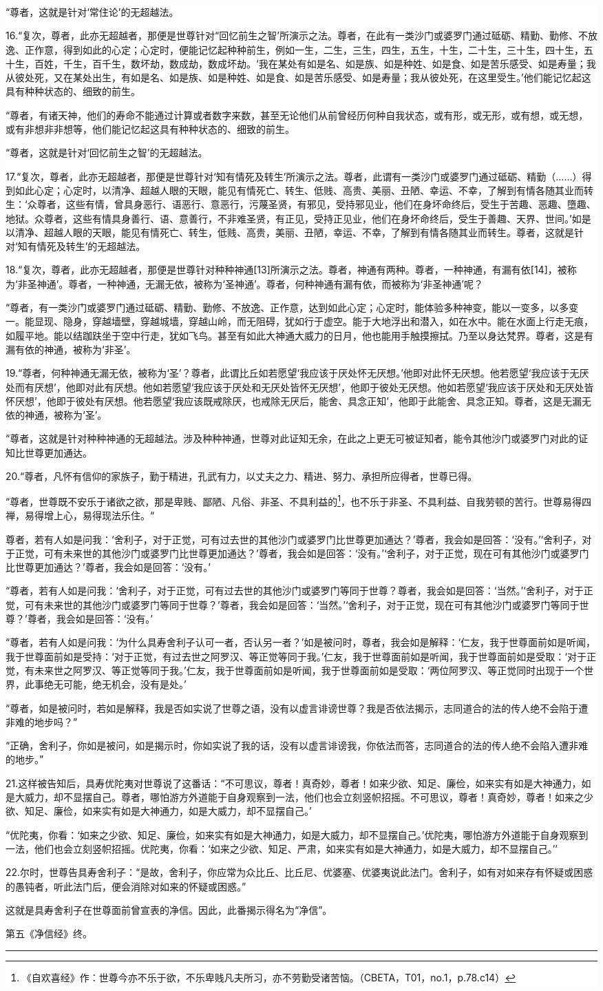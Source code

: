 “尊者，这就是针对‘常住论’的无超越法。

16.“复次，尊者，此亦无超越者，那便是世尊针对“回忆前生之智’所演示之法。尊者，在此有一类沙门或婆罗门通过砥砺、精勤、勤修、不放逸、正作意，得到如此的心定；心定时，便能记忆起种种前生，例如一生，二生，三生，四生，五生，十生，二十生，三十生，四十生，五十生，百姓，千生，百千生，数坏劫，数成劫，数成坏劫。‘我在某处有如是名、如是族、如是种姓、如是食、如是苦乐感受、如是寿量；我从彼处死，又在某处出生，有如是名、如是族、如是种姓、如是食、如是苦乐感受、如是寿量；我从彼处死，在这里受生。’他们能记忆起这具有种种状态的、细致的前生。

“尊者，有诸天神，他们的寿命不能通过计算或者数字来数，甚至无论他们从前曾经历何种自我状态，或有形，或无形，或有想，或无想，或有非想非非想等，他们能记忆起这具有种种状态的、细致的前生。

“尊者，这就是针对‘回忆前生之智’的无超越法。

17.“复次，尊者，此亦无超越者，那便是世尊针对‘知有情死及转生’所演示之法。尊者，此谓有一类沙门或婆罗门通过砥砺、精勤（……）得到如此心定；心定时，以清净、超越人眼的天眼，能见有情死亡、转生、低贱、高贵、美丽、丑陋、幸运、不幸，了解到有情各随其业而转生：‘众尊者，这些有情，曾具身恶行、语恶行、意恶行，污蔑圣贤，有邪见，受持邪见业，他们在身坏命终后，受生于苦趣、恶趣、墮趣、地狱。众尊者，这些有情具身善行、语、意善行，不非难圣贤，有正见，受持正见业，他们在身坏命终后，受生于善趣、天界、世间。’如是以清净、超越人眼的天眼，能见有情死亡、转生，低贱、高贵，美丽、丑陋，幸运、不幸，了解到有情各随其业而转生。尊者，这就是针对‘知有情死及转生’的无超越法。

18.“复次，尊者，此亦无超越者，那便是世尊针对种种神通[13]所演示之法。尊者，神通有两种。尊者，一种神通，有漏有依[14]，被称为‘非圣神通’。尊者，一种神通，无漏无依，被称为‘圣神通’。尊者，何种神通有漏有依，而被称为‘非圣神通’呢？

“尊者，有一类沙门或婆罗门通过砥砺、精勤、勤修、不放逸、正作意，达到如此心定；心定时，能体验多种神变，能以一变多，以多变一。能显现、隐身，穿越墙壁，穿越城墙，穿越山岭，而无阻碍，犹如行于虚空。能于大地浮出和潜入，如在水中。能在水面上行走无痕，如履平地。能以结跏趺坐于空中行走，犹如飞鸟。甚至有如此大神通大威力的日月，他也能用手触摸擦拭。乃至以身达梵界。尊者，这是有漏有依的神通，被称为‘非圣’。

19.“尊者，何种神通无漏无依，被称为‘圣’？尊者，此谓比丘如若愿望‘我应该于厌处怀无厌想。’他即对此怀无厌想。他若愿望‘我应该于无厌处而有厌想’，他即对此有厌想。他如若愿望‘我应该于厌处和无厌处皆怀无厌想’，他即于彼处无厌想。他如若愿望‘我应该于厌处和无厌处皆怀厌想’，他即于彼处有厌想。他若愿望‘我应该既戒除厌，也戒除无厌后，能舍、具念正知’，他即于此能舍、具念正知。尊者，这是无漏无依的神通，被称为‘圣’。

“尊者，这就是针对种种神通的无超越法。涉及种种神通，世尊对此证知无余，在此之上更无可被证知者，能令其他沙门或婆罗门对此的证知比世尊更加通达。

20.“尊者，凡怀有信仰的家族子，勤于精进，孔武有力，以丈夫之力、精进、努力、承担所应得者，世尊已得。

“尊者，世尊既不安乐于诸欲之欲，那是卑贱、鄙陋、凡俗、非圣、不具利益的[^15]，也不乐于非圣、不具利益、自我劳顿的苦行。世尊易得四禅，易得增上心，易得现法乐住。“

尊者，若有人如是问我：‘舍利子，对于正觉，可有过去世的其他沙门或婆罗门比世尊更加通达？’尊者，我会如是回答：‘没有。’‘舍利子，对于正觉，可有未来世的其他沙门或婆罗门比世尊更加通达？’尊者，我会如是回答：‘没有。’‘舍利子，对于正觉，现在可有其他沙门或婆罗门比世尊更加通达？’尊者，我会如是回答：‘没有。’

“尊者，若有人如是问我：‘舍利子，对于正觉，可有过去世的其他沙门或婆罗门等同于世尊？尊者，我会如是回答：‘当然。’‘舍利子，对于正觉，可有未来世的其他沙门或婆罗门等同于世尊？’尊者，我会如是回答：‘当然。’‘舍利子，对于正觉，现在可有其他沙门或婆罗门等同于世尊？’尊者，我会如是回答：‘没有。’

“尊者，若有人如是问我：‘为什么具寿舍利子认可一者，否认另一者？’如是被问时，尊者，我会如是解释：‘仁友，我于世尊面前如是听闻，我于世尊面前如是受持：‘对于正觉，有过去世之阿罗汉、等正觉等同于我。’仁友，我于世尊面前如是听闻，我于世尊面前如是受取：‘对于正觉，有未来世之阿罗汉、等正觉等同于我。’仁友，我于世尊面前如是听闻，我于世尊面前如是受取：‘两位阿罗汉、等正觉同时出现于一个世界，此事绝无可能，绝无机会，没有是处。’

“尊者，如是被问时，若如是解释，我是否如实说了世尊之语，没有以虚言诽谤世尊？我是否依法揭示，志同道合的法的传人绝不会陷于遭非难的地步吗？”

“正确，舍利子，你如是被问，如是揭示时，你如实说了我的话，没有以虚言诽谤我，你依法而答，志同道合的法的传人绝不会陷入遭非难的地步。”

21.这样被告知后，具寿优陀夷对世尊说了这番话：“不可思议，尊者！真奇妙，尊者！如来少欲、知足、廉俭，如来实有如是大神通力，如是大威力，却不显摆自己。尊者，哪怕游方外道能于自身观察到一法，他们也会立刻竖帜招摇。不可思议，尊者！真奇妙，尊者！如来之少欲、知足、廉俭，如来实有如是大神通力，如是大威力，却不显摆自己。’

“优陀夷，你看：‘如来之少欲、知足、廉俭，如来实有如是大神通力，如是大威力，却不显摆自己。’优陀夷，哪怕游方外道能于自身观察到一法，他们也会立刻竖帜招摇。优陀夷，你看：‘如来之少欲、知足、严肃，如来实有如是大神通力，如是大威力，却不显摆自己。’’

22.尔时，世尊告具寿舍利子：“是故，舍利子，你应常为众比丘、比丘尼、优婆塞、优婆夷说此法门。舍利子，如有对如来存有怀疑或困惑的愚钝者，听此法门后，便会消除对如来的怀疑或困惑。”

这就是具寿舍利子在世尊面前曾宣表的净信。因此，此番揭示得名为“净信”。

第五《净信经》终。

---

[^1]: 此经约略相当于《长阿含》中的《自欢喜经》。参阅《长阿含》卷12（CBETA，T01，no.1，p.76b）。

[^2]: 波婆利芒果树林：Pāvārikambhavana，古译“波波利庵婆林”等，意为“衣商芒果林”。

[^3]: 随行法：dhammanvaya。佛教的一种推理的方法，以比量断除疑感而知。


[^4]: 染：upakilesa，即随烦恼。
[^5]: 达到现法而住，指不受后有。现法，指现世。
[^6]: 记心示导：ādesanavidhā，同ādesanapātihāriya，三示导之一，即他心通。
[^7]: 指覆于心脏和肾脏之上的膜。
[^8]: 补特加罗施设：puggalapaṇṇatti，补特伽罗：puggala，旧译“人”，意为“满漏”、“数取趣”，指轮回和解脱者，有圣补特伽罗āryapudgala和异生（凡夫）补特伽罗prthagjanapudgala之分。我、有情、士夫、补特伽罗、意生、作者、受者等，皆为同义词。然佛教认为补特伽罗是于五蕴相续上施设的有，即“假有”，并非实有，故称“补特伽罗施设”。此段详解可参见阿毗达磨之《补特伽罗施设论》。
[^9]: 参见《梵网经》1.20。
[^10]: 具通达：gatimā < gatimant，指具有晓悟的能力。《阿毗达摩集异门足论》卷6：“云何听闻正法？答：正法者，谓前说善士未显了处为正显了，未开悟处为正开悟，以精通达深妙句义。”（CBETA，T26，no.1536，p.393，a20-23）
[^11]: 教诫示导：anusāsanavidhā，同amusāsanapātihāriya，三示导之一。
[^12]: 此段参见《梵网经》1.31-2。
[^13]: 神通：iddhividhā，同iddhipātihāriya（神通示导），三示导之一。
[^14]: 指可以导致转生。
[^15]: 《自欢喜经》作：世尊今亦不乐于欲，不乐卑贱凡夫所习，亦不劳勤受诸苦恼。（CBETA，T01，no.1，p.78.c14）